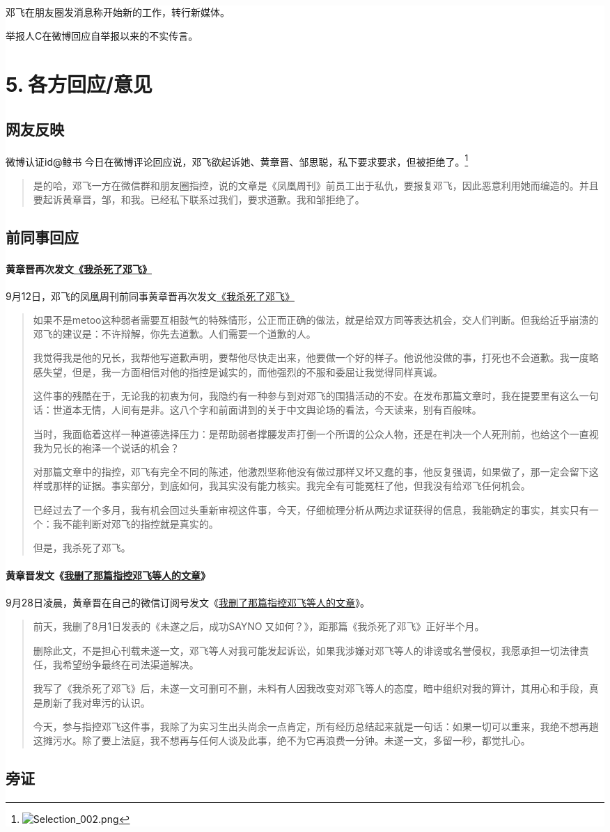邓飞在朋友圈发消息称开始新的工作，转行新媒体。

举报人C在微博回应自举报以来的不实传言。

# 5. 各方回应/意见

## 网友反映

微博认证id@鲸书 今日在微博评论回应说，邓飞欲起诉她、黄章晋、邹思聪，私下要求要求，但被拒绝了。[^9]

> 是的哈，邓飞一方在微信群和朋友圈指控，说的文章是《凤凰周刊》前员工出于私仇，要报复邓飞，因此恶意利用她而编造的。并且要起诉黄章晋，邹，和我。已经私下联系过我们，要求道歉。我和邹拒绝了。

## 前同事回应

#### 黄章晋再次发文[《我杀死了邓飞》](https://mp.weixin.qq.com/s/MdTef-V7QjeilJxZYwgvNg)

9月12日，邓飞的凤凰周刊前同事黄章晋再次发文[《我杀死了邓飞》](https://mp.weixin.qq.com/s/MdTef-V7QjeilJxZYwgvNg)

> 如果不是metoo这种弱者需要互相鼓气的特殊情形，公正而正确的做法，就是给双方同等表达机会，交人们判断。但我给近乎崩溃的邓飞的建议是：不许辩解，你先去道歉。人们需要一个道歉的人。
> 
> 我觉得我是他的兄长，我帮他写道歉声明，要帮他尽快走出来，他要做一个好的样子。他说他没做的事，打死也不会道歉。我一度略感失望，但是，我一方面相信对他的指控是诚实的，而他强烈的不服和委屈让我觉得同样真诚。
>
> 这件事的残酷在于，无论我的初衷为何，我隐约有一种参与到对邓飞的围猎活动的不安。在发布那篇文章时，我在提要里有这么一句话：世道本无情，人间有是非。这八个字和前面讲到的关于中文舆论场的看法，今天读来，别有百般味。
>
> 当时，我面临着这样一种道德选择压力：是帮助弱者撑腰发声打倒一个所谓的公众人物，还是在判决一个人死刑前，也给这个一直视我为兄长的袍泽一个说话的机会？
>
> 对那篇文章中的指控，邓飞有完全不同的陈述，他激烈坚称他没有做过那样又坏又蠢的事，他反复强调，如果做了，那一定会留下这样或那样的证据。事实部分，到底如何，我其实没有能力核实。我完全有可能冤枉了他，但我没有给邓飞任何机会。
>
> 已经过去了一个多月，我有机会回过头重新审视这件事，今天，仔细梳理分析从两边求证获得的信息，我能确定的事实，其实只有一个：我不能判断对邓飞的指控就是真实的。
>
> 但是，我杀死了邓飞。

#### 黄章晋发文《[我删了那篇指控邓飞等人的文章](https://mp.weixin.qq.com/s/cUPCoXp7rPqK3PQTW9YIOQ)》

9月28日凌晨，黄章晋在自己的微信订阅号发文《[我删了那篇指控邓飞等人的文章](https://mp.weixin.qq.com/s/cUPCoXp7rPqK3PQTW9YIOQ)》。

> 前天，我删了8月1日发表的《未遂之后，成功SAYNO 又如何？》，距那篇《我杀死了邓飞》正好半个月。
>
> 删除此文，不是担心刊载未遂一文，邓飞等人对我可能发起诉讼，如果我涉嫌对邓飞等人的诽谤或名誉侵权，我愿承担一切法律责任，我希望纷争最终在司法渠道解决。
>
> 我写了《我杀死了邓飞》后，未遂一文可删可不删，未料有人因我改变对邓飞等人的态度，暗中组织对我的算计，其用心和手段，真是刷新了我对卑污的认识。
>
> 今天，参与指控邓飞这件事，我除了为实习生出头尚余一点肯定，所有经历总结起来就是一句话：如果一切可以重来，我绝不想再趟这摊污水。除了要上法庭，我不想再与任何人谈及此事，绝不为它再浪费一分钟。未遂一文，多留一秒，都觉扎心。

## 旁证


[^1]: ![德清志愿者举报](https://i.loli.net/2018/08/01/5b614f265dfc9.jpg)
[^2]: ![公开朋友圈](https://i.loli.net/2018/08/01/5b6199af469f4.jpg)
[^3]: ![](https://i.loli.net/2018/08/01/5b6154489d543.png)
[^4]: ![邓飞在微信群承认是自己](https://i.loli.net/2018/08/01/5b61b80f95e63.jpg)
[^5]: ![邓飞_法院_24.jpg](https://i.loli.net/2018/08/01/5b61b7aa9e5f9.jpg)
[^6]: ![评论举报](https://i.loli.net/2018/08/01/5b61b91e84205.jpg)
[^7]: ![邓飞回应](https://i.loli.net/2018/08/01/5b616e8e80921.jpg)
[^8]: ![凤凰员工集体声明](https://i.loli.net/2018/08/01/5b619c7e323af.jpg)
[^9]: ![Selection_002.png](https://i.loli.net/2018/09/27/5baced0a3254a.png)
[^10]: ![旁证](https://i.loli.net/2018/08/01/5b6150367ef8d.jpg)
[^11]: ![赵旭林旁证.jpg](https://i.loli.net/2018/08/01/5b61adf47f8d4.jpg)
[^12]: ![dengfeiwechat927.jpg](https://i.loli.net/2018/09/27/5bace1133b0b3.jpg)
[^13]: ![dengfeiwechat0927.jpg](https://i.loli.net/2018/09/27/5bace3303937d.jpg)
[^14]: ![](https://i.loli.net/2018/08/01/5b6196392efb6.jpg)
[^15]: ![](https://i.loli.net/2018/08/01/5b619638dc252.jpg)
[^16]: ![](https://i.loli.net/2018/08/01/5b6195cce7dd2.png)
[^17]: ![](https://i.loli.net/2018/08/01/5b6151a469b9a.jpg)